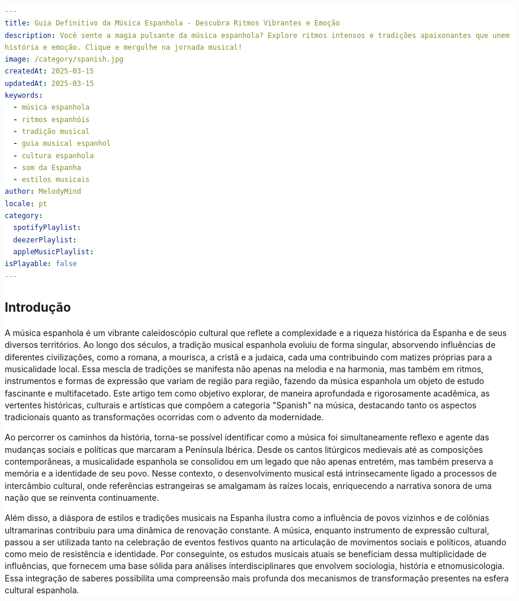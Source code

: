 ```yaml
---
title: Guia Definitivo da Música Espanhola - Descubra Ritmos Vibrantes e Emoção
description: Você sente a magia pulsante da música espanhola? Explore ritmos intensos e tradições apaixonantes que unem história e emoção. Clique e mergulhe na jornada musical!
image: /category/spanish.jpg
createdAt: 2025-03-15
updatedAt: 2025-03-15
keywords:
  - música espanhola
  - ritmos espanhóis
  - tradição musical
  - guia musical espanhol
  - cultura espanhola
  - som da Espanha
  - estilos musicais
author: MelodyMind
locale: pt
category:
  spotifyPlaylist: 
  deezerPlaylist: 
  appleMusicPlaylist: 
isPlayable: false
---
```



## Introdução

A música espanhola é um vibrante caleidoscópio cultural que reflete a complexidade e a riqueza histórica da Espanha e de seus diversos territórios. Ao longo dos séculos, a tradição musical espanhola evoluiu de forma singular, absorvendo influências de diferentes civilizações, como a romana, a mourisca, a cristã e a judaica, cada uma contribuindo com matizes próprias para a musicalidade local. Essa mescla de tradições se manifesta não apenas na melodia e na harmonia, mas também em ritmos, instrumentos e formas de expressão que variam de região para região, fazendo da música espanhola um objeto de estudo fascinante e multifacetado. Este artigo tem como objetivo explorar, de maneira aprofundada e rigorosamente acadêmica, as vertentes históricas, culturais e artísticas que compõem a categoria "Spanish" na música, destacando tanto os aspectos tradicionais quanto as transformações ocorridas com o advento da modernidade.

Ao percorrer os caminhos da história, torna-se possível identificar como a música foi simultaneamente reflexo e agente das mudanças sociais e políticas que marcaram a Península Ibérica. Desde os cantos litúrgicos medievais até as composições contemporâneas, a musicalidade espanhola se consolidou em um legado que não apenas entretém, mas também preserva a memória e a identidade de seu povo. Nesse contexto, o desenvolvimento musical está intrinsecamente ligado a processos de intercâmbio cultural, onde referências estrangeiras se amalgamam às raízes locais, enriquecendo a narrativa sonora de uma nação que se reinventa continuamente.

Além disso, a diáspora de estilos e tradições musicais na Espanha ilustra como a influência de povos vizinhos e de colônias ultramarinas contribuiu para uma dinâmica de renovação constante. A música, enquanto instrumento de expressão cultural, passou a ser utilizada tanto na celebração de eventos festivos quanto na articulação de movimentos sociais e políticos, atuando como meio de resistência e identidade. Por conseguinte, os estudos musicais atuais se beneficiam dessa multiplicidade de influências, que fornecem uma base sólida para análises interdisciplinares que envolvem sociologia, história e etnomusicologia. Essa integração de saberes possibilita uma compreensão mais profunda dos mecanismos de transformação presentes na esfera cultural espanhola.
